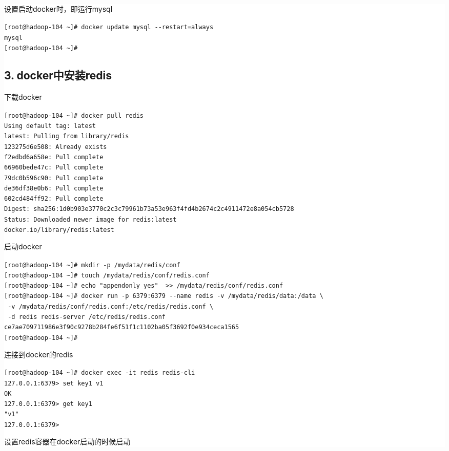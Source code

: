 设置启动docker时，即运行mysql

```
[root@hadoop-104 ~]# docker update mysql --restart=always
mysql
[root@hadoop-104 ~]# 
```



## 3. docker中安装redis

下载docker

```shell
[root@hadoop-104 ~]# docker pull redis
Using default tag: latest
latest: Pulling from library/redis
123275d6e508: Already exists 
f2edbd6a658e: Pull complete 
66960bede47c: Pull complete 
79dc0b596c90: Pull complete 
de36df38e0b6: Pull complete 
602cd484ff92: Pull complete 
Digest: sha256:1d0b903e3770c2c3c79961b73a53e963f4fd4b2674c2c4911472e8a054cb5728
Status: Downloaded newer image for redis:latest
docker.io/library/redis:latest
```



启动docker



```shell
[root@hadoop-104 ~]# mkdir -p /mydata/redis/conf
[root@hadoop-104 ~]# touch /mydata/redis/conf/redis.conf
[root@hadoop-104 ~]# echo "appendonly yes"  >> /mydata/redis/conf/redis.conf
[root@hadoop-104 ~]# docker run -p 6379:6379 --name redis -v /mydata/redis/data:/data \
 -v /mydata/redis/conf/redis.conf:/etc/redis/redis.conf \
 -d redis redis-server /etc/redis/redis.conf
ce7ae709711986e3f90c9278b284fe6f51f1c1102ba05f3692f0e934ceca1565
[root@hadoop-104 ~]# 
```

 连接到docker的redis

```shell
[root@hadoop-104 ~]# docker exec -it redis redis-cli
127.0.0.1:6379> set key1 v1
OK
127.0.0.1:6379> get key1
"v1"
127.0.0.1:6379> 
```

设置redis容器在docker启动的时候启动
